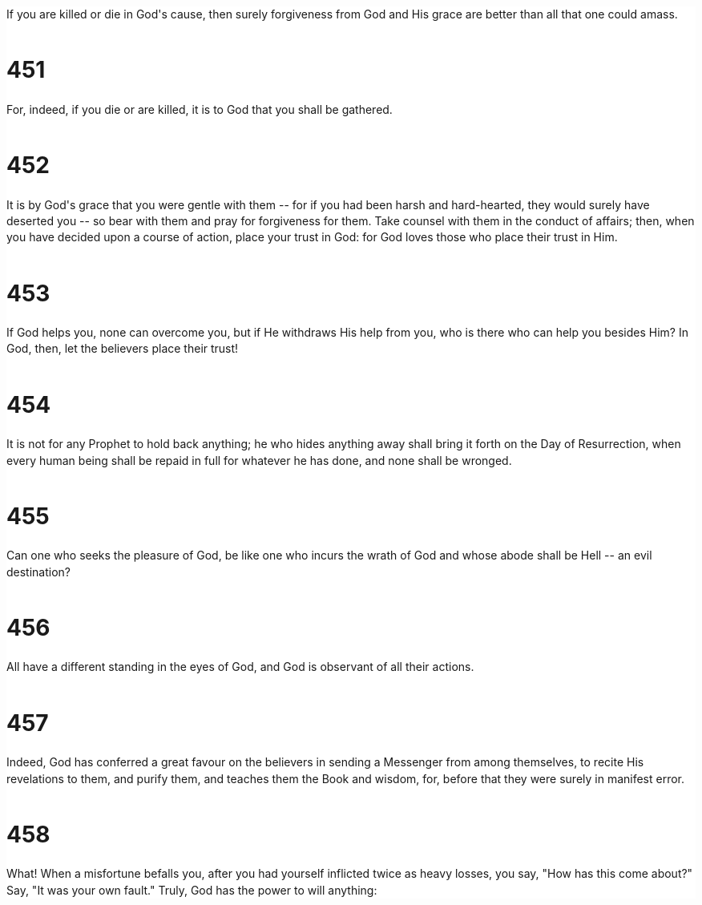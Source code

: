 If you are killed or die in God's cause, then surely forgiveness from God and His grace are better than all that one could amass.

# 451

For, indeed, if you die or are killed, it is to God that you shall be gathered.

# 452

It is by God's grace that you were gentle with them -- for if you had been harsh and hard-hearted, they would surely have deserted you -- so bear with them and pray for forgiveness for them. Take counsel with them in the conduct of affairs; then, when you have decided upon a course of action, place your trust in God: for God loves those who place their trust in Him.

# 453

If God helps you, none can overcome you, but if He withdraws His help from you, who is there who can help you besides Him? In God, then, let the believers place their trust!

# 454

It is not for any Prophet to hold back anything; he who hides anything away shall bring it forth on the Day of Resurrection, when every human being shall be repaid in full for whatever he has done, and none shall be wronged.

# 455

Can one who seeks the pleasure of God, be like one who incurs the wrath of God and whose abode shall be Hell -- an evil destination?

# 456

All have a different standing in the eyes of God, and God is observant of all their actions.

# 457

Indeed, God has conferred a great favour on the believers in sending a Messenger from among themselves, to recite His revelations to them, and purify them, and teaches them the Book and wisdom, for, before that they were surely in manifest error.

# 458

What! When a misfortune befalls you, after you had yourself inflicted twice as heavy losses, you say, "How has this come about?" Say, "It was your own fault." Truly, God has the power to will anything:
